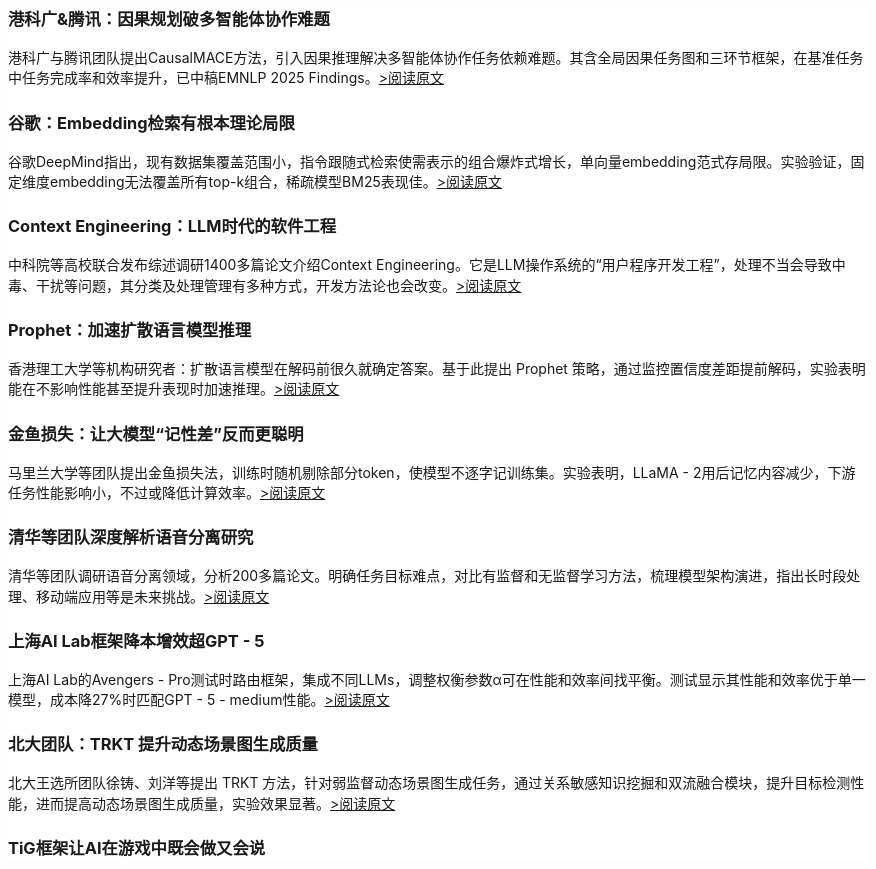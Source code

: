 ### 港科广&腾讯：因果规划破多智能体协作难题

港科广与腾讯团队提出CausalMACE方法，引入因果推理解决多智能体协作任务依赖难题。其含全局因果任务图和三环节框架，在基准任务中任务完成率和效率提升，已中稿EMNLP 2025 Findings。[>阅读原文](https://mp.weixin.qq.com/s?__biz=MzIzNjc1NzUzMw==&chksm=e9c2aa1748730d5d8d4520b70ed40df09110f0887c071c8acc0fa2326350ddb9422ceaa0568e&idx=5&mid=2247823050&sn=2df363d8807f8cdeb0a157feeca9caf5#rd)

### 谷歌：Embedding检索有根本理论局限

谷歌DeepMind指出，现有数据集覆盖范围小，指令跟随式检索使需表示的组合爆炸式增长，单向量embedding范式存局限。实验验证，固定维度embedding无法覆盖所有top-k组合，稀疏模型BM25表现佳。[>阅读原文](https://mp.weixin.qq.com/s?__biz=Mzk0MTYzMzMxMA==&chksm=c3e3dd5edb4e1cf0619d46d23a0fb319ed7bb7fe570f497d4484e100b78102892e5496d5dc6d&idx=1&mid=2247497023&sn=34aab50bfa8e6e8011fdbb0c412793c0#rd)

### Context Engineering：LLM时代的软件工程

中科院等高校联合发布综述调研1400多篇论文介绍Context Engineering。它是LLM操作系统的“用户程序开发工程”，处理不当会导致中毒、干扰等问题，其分类及处理管理有多种方式，开发方法论也会改变。[>阅读原文](https://mp.weixin.qq.com/s?__biz=MzIzOTU0NTQ0MA==&chksm=e830a2a17cb1201d4a669761a596c9c13a9e7b005a4f5d620cc5b89aa7eedf602ce6ba9e0827&idx=1&mid=2247552805&sn=01102cb64d74bfa7b962a80d411057bf#rd)

### Prophet：加速扩散语言模型推理

香港理工大学等机构研究者：扩散语言模型在解码前很久就确定答案。基于此提出 Prophet 策略，通过监控置信度差距提前解码，实验表明能在不影响性能甚至提升表现时加速推理。[>阅读原文](https://mp.weixin.qq.com/s?__biz=MzA3MzI4MjgzMw==&chksm=8527a029a7e50afcd0e7581474593b1dad71a21833d568de48c6dbd6ccf141eb42a968c09a0a&idx=3&mid=2650989075&sn=bb0863432e5ab9d270105739c4cf5309#rd)

### 金鱼损失：让大模型“记性差”反而更聪明

马里兰大学等团队提出金鱼损失法，训练时随机剔除部分token，使模型不逐字记训练集。实验表明，LLaMA - 2用后记忆内容减少，下游任务性能影响小，不过或降低计算效率。[>阅读原文](https://mp.weixin.qq.com/s?__biz=MzIzNjc1NzUzMw==&chksm=e9619c4ee5b3d29ea9e815cd1cdd1d5446a6566392e9b4d525a2321caa863ca9003bc2e86e4f&idx=3&mid=2247823050&sn=10cd5363da8263e983b8944bec3681ab#rd)

### 清华等团队深度解析语音分离研究

清华等团队调研语音分离领域，分析200多篇论文。明确任务目标难点，对比有监督和无监督学习方法，梳理模型架构演进，指出长时段处理、移动端应用等是未来挑战。[>阅读原文](https://mp.weixin.qq.com/s?__biz=MzA3MzI4MjgzMw==&chksm=85eb94f2b8f52f36068500fe3e8bce2e8d2e930597f045a2e814aa1ce410455cbe587c7853cd&idx=4&mid=2650989075&sn=d052d16297bb239af4c69ddb7268e792#rd)

### 上海AI Lab框架降本增效超GPT - 5

上海AI Lab的Avengers - Pro测试时路由框架，集成不同LLMs，调整权衡参数α可在性能和效率间找平衡。测试显示其性能和效率优于单一模型，成本降27%时匹配GPT - 5 - medium性能。[>阅读原文](https://mp.weixin.qq.com/s?__biz=MzkzNjgwNzMwNQ==&chksm=c3ef6da1294fcfa69f1630ab8b24b4cbcadb25e9ab985ca7b9139f2f8c1bd5ca205c8da4fc9f&idx=1&mid=2247487047&sn=acf460dea2fbf200a4655f1b510695c9#rd)

### 北大团队：TRKT 提升动态场景图生成质量

北大王选所团队徐铸、刘洋等提出 TRKT 方法，针对弱监督动态场景图生成任务，通过关系敏感知识挖掘和双流融合模块，提升目标检测性能，进而提高动态场景图生成质量，实验效果显著。[>阅读原文](https://mp.weixin.qq.com/s?__biz=MzA3MzI4MjgzMw==&chksm=8581df1567bed4f72b6213b6be7701631ee5ec7fb0d1261388df36d4a49a9e965c880b94b9ed&idx=3&mid=2650989187&sn=cbc61d789f435d495a6e084daf45fb0f#rd)

### TiG框架让AI在游戏中既会做又会说
